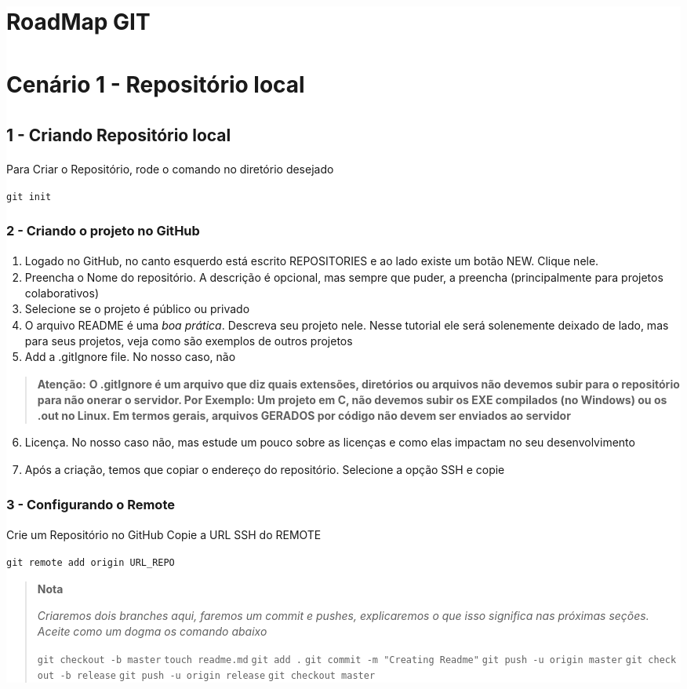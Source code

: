 # RoadMap GIT 

# Cenário 1 - Repositório local
## 1 - Criando Repositório local
Para Criar o Repositório, rode o comando no diretório desejado

`git init`


### 2 - Criando o projeto no GitHub

1. Logado no GitHub, no canto esquerdo está escrito REPOSITORIES e ao lado existe um botão NEW. Clique nele.
2. Preencha o Nome do repositório. A descrição é opcional, mas sempre que puder, a preencha (principalmente para projetos colaborativos)
3. Selecione se o projeto é público ou privado  
4. O arquivo README é uma *boa prática*. Descreva seu projeto nele. Nesse tutorial ele será solenemente deixado de lado, mas para seus projetos, veja como são exemplos de outros projetos
5. Add a .gitIgnore file. No nosso caso, não

>**Atenção:**
>**O .gitIgnore é um arquivo que diz quais extensões, diretórios ou arquivos não devemos subir para o repositório para não onerar o servidor. Por Exemplo: Um projeto em C, não devemos subir os EXE compilados (no Windows) ou os .out no Linux. Em termos gerais, arquivos GERADOS por código não devem ser enviados ao servidor**

6. Licença. No nosso caso não, mas estude um pouco sobre as licenças e como elas impactam no seu desenvolvimento

7. Após a criação, temos que copiar o endereço do repositório. Selecione a opção SSH e copie

### 3 - Configurando o Remote

Crie um Repositório no GitHub
Copie a URL SSH do REMOTE

`git remote add origin URL_REPO`


>**Nota**
>
>*Criaremos dois branches aqui, faremos um commit e pushes, explicaremos o que isso significa nas próximas seções. Aceite como um dogma os comando abaixo*
>
>`git checkout -b master`
`touch readme.md`
`git add .`
`git commit -m "Creating Readme"`
`git push -u origin master`
`git checkout -b release`
`git push -u origin release`
`git checkout master`
